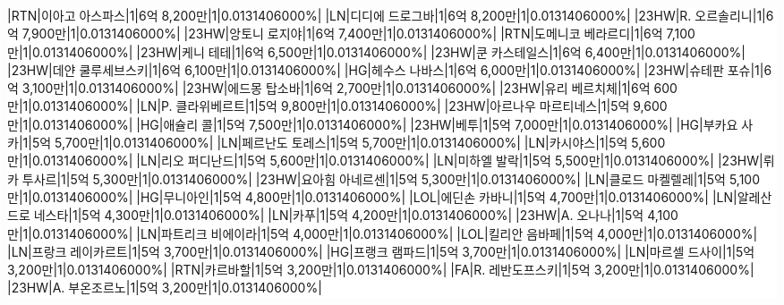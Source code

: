 |RTN|이아고 아스파스|1|6억 8,200만|1|0.0131406000%|
|LN|디디에 드로그바|1|6억 8,200만|1|0.0131406000%|
|23HW|R. 오르솔리니|1|6억 7,900만|1|0.0131406000%|
|23HW|앙토니 로지야|1|6억 7,400만|1|0.0131406000%|
|RTN|도메니코 베라르디|1|6억 7,100만|1|0.0131406000%|
|23HW|케니 테테|1|6억 6,500만|1|0.0131406000%|
|23HW|쿤 카스테일스|1|6억 6,400만|1|0.0131406000%|
|23HW|데얀 쿨루세브스키|1|6억 6,100만|1|0.0131406000%|
|HG|헤수스 나바스|1|6억 6,000만|1|0.0131406000%|
|23HW|슈테판 포슈|1|6억 3,100만|1|0.0131406000%|
|23HW|에드몽 탑소바|1|6억 2,700만|1|0.0131406000%|
|23HW|유리 베르치체|1|6억 600만|1|0.0131406000%|
|LN|P. 클라위베르트|1|5억 9,800만|1|0.0131406000%|
|23HW|아르나우 마르티네스|1|5억 9,600만|1|0.0131406000%|
|HG|애슐리 콜|1|5억 7,500만|1|0.0131406000%|
|23HW|베투|1|5억 7,000만|1|0.0131406000%|
|HG|부카요 사카|1|5억 5,700만|1|0.0131406000%|
|LN|페르난도 토레스|1|5억 5,700만|1|0.0131406000%|
|LN|카시야스|1|5억 5,600만|1|0.0131406000%|
|LN|리오 퍼디난드|1|5억 5,600만|1|0.0131406000%|
|LN|미하엘 발락|1|5억 5,500만|1|0.0131406000%|
|23HW|뤼카 투사르|1|5억 5,300만|1|0.0131406000%|
|23HW|요아힘 아네르센|1|5억 5,300만|1|0.0131406000%|
|LN|클로드 마켈렐레|1|5억 5,100만|1|0.0131406000%|
|HG|무니아인|1|5억 4,800만|1|0.0131406000%|
|LOL|에딘손 카바니|1|5억 4,700만|1|0.0131406000%|
|LN|알레산드로 네스타|1|5억 4,300만|1|0.0131406000%|
|LN|카푸|1|5억 4,200만|1|0.0131406000%|
|23HW|A. 오나나|1|5억 4,100만|1|0.0131406000%|
|LN|파트리크 비에이라|1|5억 4,000만|1|0.0131406000%|
|LOL|킬리안 음바페|1|5억 4,000만|1|0.0131406000%|
|LN|프랑크 레이카르트|1|5억 3,700만|1|0.0131406000%|
|HG|프랭크 램파드|1|5억 3,700만|1|0.0131406000%|
|LN|마르셀 드사이|1|5억 3,200만|1|0.0131406000%|
|RTN|카르바할|1|5억 3,200만|1|0.0131406000%|
|FA|R. 레반도프스키|1|5억 3,200만|1|0.0131406000%|
|23HW|A. 부온조르노|1|5억 3,200만|1|0.0131406000%|